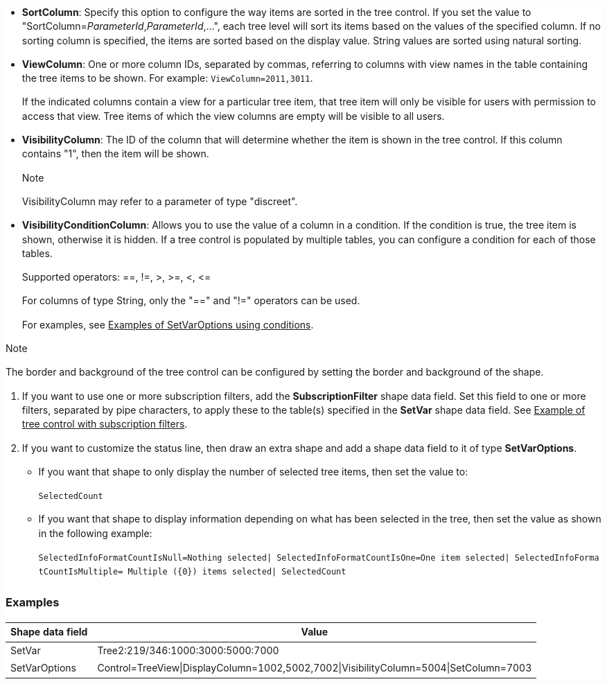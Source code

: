    - **SortColumn**: Specify this option to configure the way items are sorted in the tree control. If you set the value to "SortColumn=*ParameterId*,*ParameterId*,...", each tree level will sort its items based on the values of the specified column. If no sorting column is specified, the items are sorted based on the display value. String values are sorted using natural sorting.

   - **ViewColumn**: One or more column IDs, separated by commas, referring to columns with view names in the table containing the tree items to be shown. For example: `ViewColumn=2011,3011`.

     If the indicated columns contain a view for a particular tree item, that tree item will only be visible for users with permission to access that view. Tree items of which the view columns are empty will be visible to all users.

   - **VisibilityColumn**: The ID of the column that will determine whether the item is shown in the tree control. If this column contains "1", then the item will be shown.
  
     > [!NOTE]
     > VisibilityColumn may refer to a parameter of type "discreet".

   - **VisibilityConditionColumn**: Allows you to use the value of a column in a condition. If the condition is true, the tree item is shown, otherwise it is hidden. If a tree control is populated by multiple tables, you can configure a condition for each of those tables.

     Supported operators: ==, !=, \>, \>=, \<, \<=

     For columns of type String, only the "==" and "!=" operators can be used.

     For examples, see [Examples of SetVarOptions using conditions](#examples-of-setvaroptions-using-conditions).

   > [!NOTE]
   > The border and background of the tree control can be configured by setting the border and background of the shape.

1. If you want to use one or more subscription filters, add the **SubscriptionFilter** shape data field. Set this field to one or more filters, separated by pipe characters, to apply these to the table(s) specified in the **SetVar** shape data field. See [Example of tree control with subscription filters](#example-of-tree-control-with-subscription-filters).

1. If you want to customize the status line, then draw an extra shape and add a shape data field to it of type **SetVarOptions**.

   - If you want that shape to only display the number of selected tree items, then set the value to:

     ```txt
     SelectedCount
     ```

   - If you want that shape to display information depending on what has been selected in the tree, then set the value as shown in the following example:

     ```txt
     SelectedInfoFormatCountIsNull=Nothing selected| SelectedInfoFormatCountIsOne=One item selected| SelectedInfoFormatCountIsMultiple= Multiple ({0}) items selected| SelectedCount
     ```

### Examples

| Shape data field | Value                                                                                 |
| ---------------- | ------------------------------------------------------------------------------------- |
| SetVar           | Tree2:219/346:1000:3000:5000:7000                                                     |
| SetVarOptions    | Control=TreeView\|DisplayColumn=1002,5002,7002\|VisibilityColumn=5004\|SetColumn=7003 |
